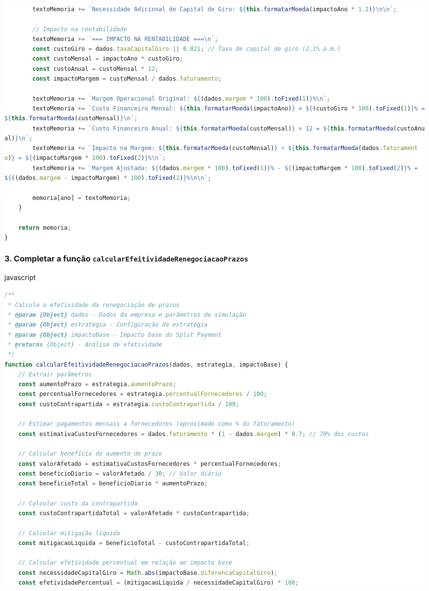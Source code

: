 ```javascript
        textoMemoria += `Necessidade Adicional de Capital de Giro: ${this.formatarMoeda(impactoAno * 1.2)}\n\n`;

        // Impacto na rentabilidade
        textoMemoria += `=== IMPACTO NA RENTABILIDADE ===\n`;
        const custoGiro = dados.taxaCapitalGiro || 0.021; // Taxa de capital de giro (2,1% a.m.)
        const custoMensal = impactoAno * custoGiro;
        const custoAnual = custoMensal * 12;
        const impactoMargem = custoMensal / dados.faturamento;

        textoMemoria += `Margem Operacional Original: ${(dados.margem * 100).toFixed(1)}%\n`;
        textoMemoria += `Custo Financeiro Mensal: ${this.formatarMoeda(impactoAno)} × ${(custoGiro * 100).toFixed(1)}% = ${this.formatarMoeda(custoMensal)}\n`;
        textoMemoria += `Custo Financeiro Anual: ${this.formatarMoeda(custoMensal)} × 12 = ${this.formatarMoeda(custoAnual)}\n`;
        textoMemoria += `Impacto na Margem: ${this.formatarMoeda(custoMensal)} ÷ ${this.formatarMoeda(dados.faturamento)} = ${(impactoMargem * 100).toFixed(2)}%\n`;
        textoMemoria += `Margem Ajustada: ${(dados.margem * 100).toFixed(1)}% - ${(impactoMargem * 100).toFixed(2)}% = ${((dados.margem - impactoMargem) * 100).toFixed(2)}%\n\n`;

        memoria[ano] = textoMemoria;
    }

    return memoria;
}
```

### 3. Completar a função `calcularEfeitividadeRenegociacaoPrazos`

javascript

```javascript
/**
 * Calcula a efetividade da renegociação de prazos
 * @param {Object} dados - Dados da empresa e parâmetros de simulação
 * @param {Object} estrategia - Configuração da estratégia
 * @param {Object} impactoBase - Impacto base do Split Payment
 * @returns {Object} - Análise de efetividade
 */
function calcularEfeitividadeRenegociacaoPrazos(dados, estrategia, impactoBase) {
    // Extrair parâmetros
    const aumentoPrazo = estrategia.aumentoPrazo;
    const percentualFornecedores = estrategia.percentualFornecedores / 100;
    const custoContrapartida = estrategia.custoContrapartida / 100;

    // Estimar pagamentos mensais a fornecedores (aproximado como % do faturamento)
    const estimativaCustosFornecedores = dados.faturamento * (1 - dados.margem) * 0.7; // 70% dos custos

    // Calcular benefício do aumento de prazo
    const valorAfetado = estimativaCustosFornecedores * percentualFornecedores;
    const beneficioDiario = valorAfetado / 30; // Valor diário
    const beneficioTotal = beneficioDiario * aumentoPrazo;

    // Calcular custo da contrapartida
    const custoContrapartidaTotal = valorAfetado * custoContrapartida;

    // Calcular mitigação líquida
    const mitigacaoLiquida = beneficioTotal - custoContrapartidaTotal;

    // Calcular efetividade percentual em relação ao impacto base
    const necessidadeCapitalGiro = Math.abs(impactoBase.diferencaCapitalGiro);
    const efetividadePercentual = (mitigacaoLiquida / necessidadeCapitalGiro) * 100;
```